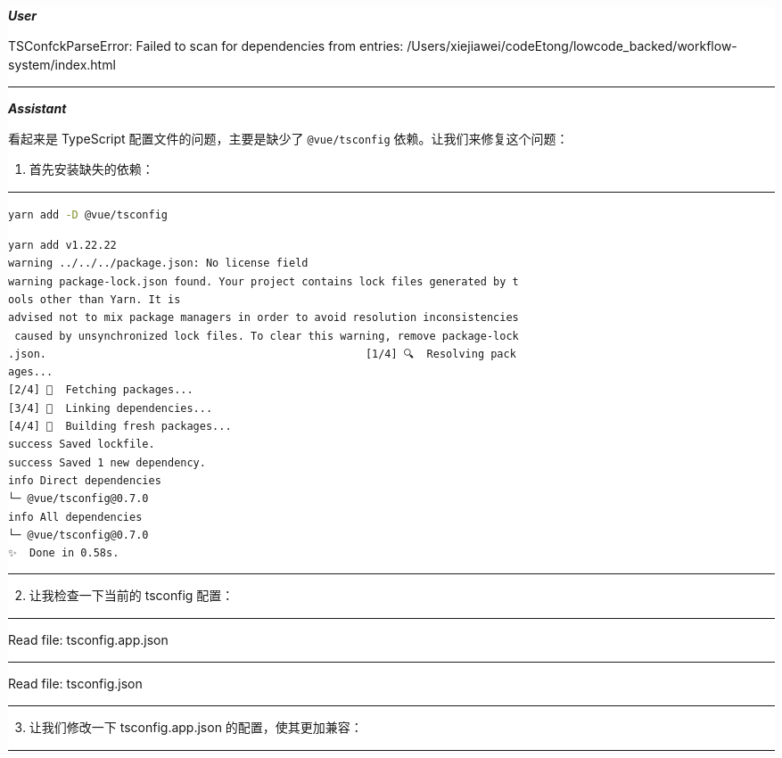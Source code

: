 _**User**_

TSConfckParseError:   Failed to scan for dependencies from entries:
  /Users/xiejiawei/codeEtong/lowcode_backed/workflow-system/index.html

---

_**Assistant**_

看起来是 TypeScript 配置文件的问题，主要是缺少了 `@vue/tsconfig` 依赖。让我们来修复这个问题：

1. 首先安装缺失的依赖：

---

```bash
yarn add -D @vue/tsconfig
```

```
yarn add v1.22.22
warning ../../../package.json: No license field
warning package-lock.json found. Your project contains lock files generated by t
ools other than Yarn. It is 
advised not to mix package managers in order to avoid resolution inconsistencies
 caused by unsynchronized lock files. To clear this warning, remove package-lock
.json.                                                  [1/4] 🔍  Resolving pack
ages...
[2/4] 🚚  Fetching packages...
[3/4] 🔗  Linking dependencies...
[4/4] 🔨  Building fresh packages...
success Saved lockfile.
success Saved 1 new dependency.
info Direct dependencies
└─ @vue/tsconfig@0.7.0
info All dependencies
└─ @vue/tsconfig@0.7.0
✨  Done in 0.58s.

```

---

2. 让我检查一下当前的 tsconfig 配置：

---

Read file: tsconfig.app.json

---

Read file: tsconfig.json

---

3. 让我们修改一下 tsconfig.app.json 的配置，使其更加兼容：

---
